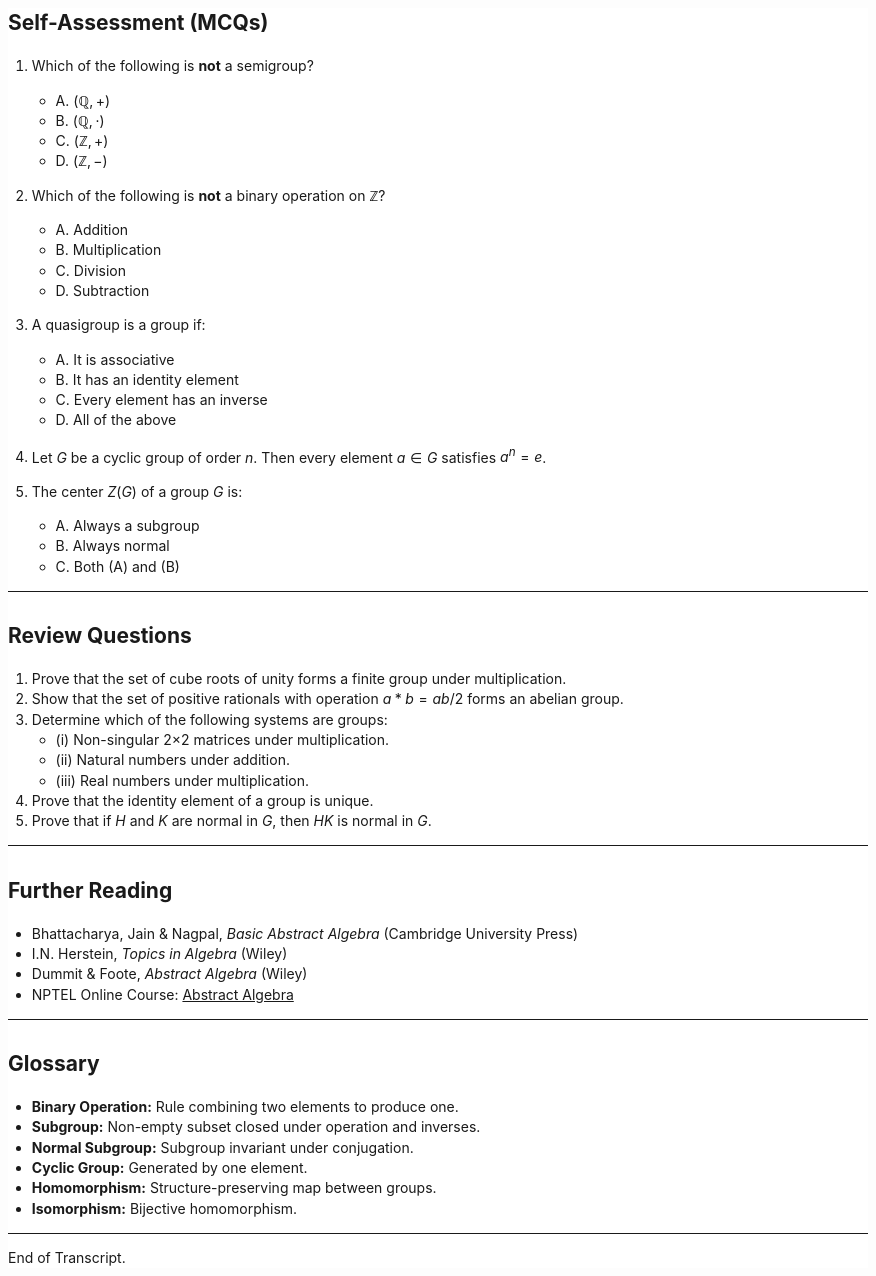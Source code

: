 
## Self-Assessment (MCQs)
1. Which of the following is **not** a semigroup?  
   - A. $(\mathbb{Q}, +)$  
   - B. $(\mathbb{Q}, \cdot)$  
   - C. $(\mathbb{Z}, +)$  
   - D. $(\mathbb{Z}, -)$  

2. Which of the following is **not** a binary operation on $\mathbb{Z}$?  
   - A. Addition  
   - B. Multiplication  
   - C. Division  
   - D. Subtraction  

3. A quasigroup is a group if:  
   - A. It is associative  
   - B. It has an identity element  
   - C. Every element has an inverse  
   - D. All of the above  

4. Let $G$ be a cyclic group of order $n$. Then every element $a \in G$ satisfies $a^n = e$.  

5. The center $Z(G)$ of a group $G$ is:  
   - A. Always a subgroup  
   - B. Always normal  
   - C. Both (A) and (B)

---

## Review Questions
1. Prove that the set of cube roots of unity forms a finite group under multiplication.  
2. Show that the set of positive rationals with operation $a*b = ab/2$ forms an abelian group.  
3. Determine which of the following systems are groups:  
   - (i) Non-singular 2×2 matrices under multiplication.  
   - (ii) Natural numbers under addition.  
   - (iii) Real numbers under multiplication.  
4. Prove that the identity element of a group is unique.  
5. Prove that if $H$ and $K$ are normal in $G$, then $HK$ is normal in $G$.

---

## Further Reading
- Bhattacharya, Jain & Nagpal, *Basic Abstract Algebra* (Cambridge University Press)  
- I.N. Herstein, *Topics in Algebra* (Wiley)  
- Dummit & Foote, *Abstract Algebra* (Wiley)  
- NPTEL Online Course: [Abstract Algebra](https://nptel.ac.in/courses/111102009)

---

## Glossary
- **Binary Operation:** Rule combining two elements to produce one.  
- **Subgroup:** Non-empty subset closed under operation and inverses.  
- **Normal Subgroup:** Subgroup invariant under conjugation.  
- **Cyclic Group:** Generated by one element.  
- **Homomorphism:** Structure-preserving map between groups.  
- **Isomorphism:** Bijective homomorphism.

---

End of Transcript.
